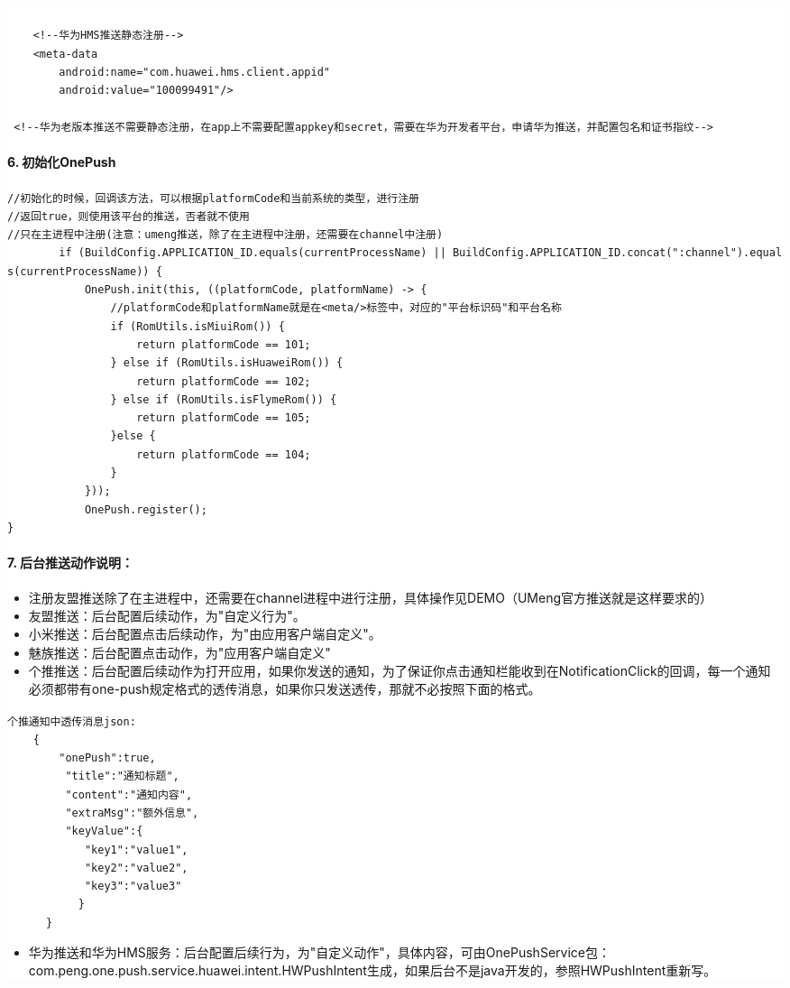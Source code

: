 ```

    <!--华为HMS推送静态注册-->
    <meta-data
        android:name="com.huawei.hms.client.appid"
        android:value="100099491"/>

 <!--华为老版本推送不需要静态注册，在app上不需要配置appkey和secret，需要在华为开发者平台，申请华为推送，并配置包名和证书指纹-->
```


#### 6. 初始化OnePush
```|
//初始化的时候，回调该方法，可以根据platformCode和当前系统的类型，进行注册
//返回true，则使用该平台的推送，否者就不使用
//只在主进程中注册(注意：umeng推送，除了在主进程中注册，还需要在channel中注册)
        if (BuildConfig.APPLICATION_ID.equals(currentProcessName) || BuildConfig.APPLICATION_ID.concat(":channel").equals(currentProcessName)) {
            OnePush.init(this, ((platformCode, platformName) -> {
                //platformCode和platformName就是在<meta/>标签中，对应的"平台标识码"和平台名称
                if (RomUtils.isMiuiRom()) {
                    return platformCode == 101;
                } else if (RomUtils.isHuaweiRom()) {
                    return platformCode == 102;
                } else if (RomUtils.isFlymeRom()) {
                    return platformCode == 105;
                }else {
                    return platformCode == 104;
                }
            }));
            OnePush.register();
}
```
#### 7. 后台推送动作说明：
 * 注册友盟推送除了在主进程中，还需要在channel进程中进行注册，具体操作见DEMO（UMeng官方推送就是这样要求的）
 * 友盟推送：后台配置后续动作，为"自定义行为"。
 * 小米推送：后台配置点击后续动作，为"由应用客户端自定义"。
 * 魅族推送：后台配置点击动作，为"应用客户端自定义"
* 个推推送：后台配置后续动作为打开应用，如果你发送的通知，为了保证你点击通知栏能收到在NotificationClick的回调，每一个通知必须都带有one-push规定格式的透传消息，如果你只发送透传，那就不必按照下面的格式。
```
个推通知中透传消息json:
    {
        "onePush":true,
         "title":"通知标题",
         "content":"通知内容",
         "extraMsg":"额外信息",
         "keyValue":{
            "key1":"value1",
            "key2":"value2",
            "key3":"value3"
           }
      }

```
 * 华为推送和华为HMS服务：后台配置后续行为，为"自定义动作"，具体内容，可由OnePushService包：com.peng.one.push.service.huawei.intent.HWPushIntent生成，如果后台不是java开发的，参照HWPushIntent重新写。
